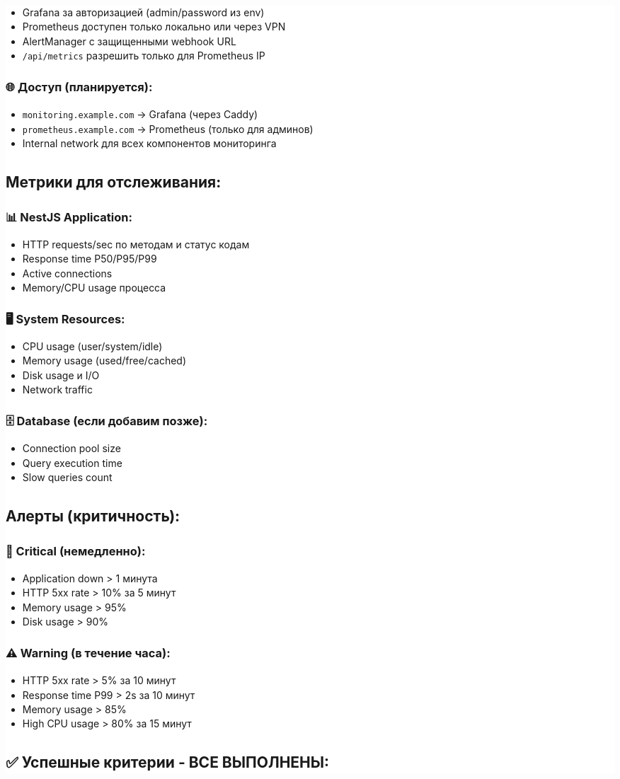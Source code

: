 - Grafana за авторизацией (admin/password из env)
- Prometheus доступен только локально или через VPN
- AlertManager с защищенными webhook URL
- `/api/metrics` разрешить только для Prometheus IP

### 🌐 Доступ (планируется):

- `monitoring.example.com` → Grafana (через Caddy)
- `prometheus.example.com` → Prometheus (только для админов)
- Internal network для всех компонентов мониторинга

## Метрики для отслеживания:

### 📊 NestJS Application:

- HTTP requests/sec по методам и статус кодам
- Response time P50/P95/P99
- Active connections
- Memory/CPU usage процесса

### 🖥️ System Resources:

- CPU usage (user/system/idle)
- Memory usage (used/free/cached)
- Disk usage и I/O
- Network traffic

### 🗄️ Database (если добавим позже):

- Connection pool size
- Query execution time
- Slow queries count

## Алерты (критичность):

### 🚨 Critical (немедленно):

- Application down > 1 минута
- HTTP 5xx rate > 10% за 5 минут
- Memory usage > 95%
- Disk usage > 90%

### ⚠️ Warning (в течение часа):

- HTTP 5xx rate > 5% за 10 минут
- Response time P99 > 2s за 10 минут
- Memory usage > 85%
- High CPU usage > 80% за 15 минут

## ✅ Успешные критерии - ВСЕ ВЫПОЛНЕНЫ:
